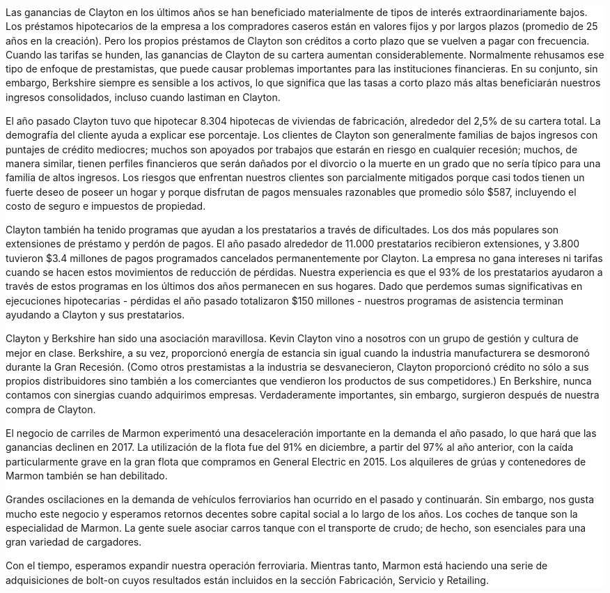 
Las ganancias de Clayton en los últimos años se han beneficiado materialmente de tipos de interés extraordinariamente bajos. Los préstamos hipotecarios de la empresa a los compradores caseros están en valores fijos y por largos plazos (promedio de 25 años en la creación). Pero los propios préstamos de Clayton son créditos a corto plazo que se vuelven a pagar con frecuencia. Cuando las tarifas se hunden, las ganancias de Clayton de su cartera aumentan considerablemente. Normalmente rehusamos ese tipo de enfoque de prestamistas, que puede causar problemas importantes para las instituciones financieras. En su conjunto, sin embargo, Berkshire siempre es sensible a los activos, lo que significa que las tasas a corto plazo más altas beneficiarán nuestros ingresos consolidados, incluso cuando lastiman en Clayton.


El año pasado Clayton tuvo que hipotecar 8.304 hipotecas de viviendas de fabricación, alrededor del 2,5% de su cartera total. La demografía del cliente ayuda a explicar ese porcentaje. Los clientes de Clayton son generalmente familias de bajos ingresos con puntajes de crédito mediocres; muchos son apoyados por trabajos que estarán en riesgo en cualquier recesión; muchos, de manera similar, tienen perfiles financieros que serán dañados por el divorcio o la muerte en un grado que no sería típico para una familia de altos ingresos. Los riesgos que enfrentan nuestros clientes son parcialmente mitigados porque casi todos tienen un fuerte deseo de poseer un hogar y porque disfrutan de pagos mensuales razonables que promedio sólo $587, incluyendo el costo de seguro e impuestos de propiedad.



Clayton también ha tenido programas que ayudan a los prestatarios a través de dificultades. Los dos más populares son extensiones de préstamo y perdón de pagos. El año pasado alrededor de 11.000 prestatarios recibieron extensiones, y 3.800 tuvieron $3.4 millones de pagos programados cancelados permanentemente por Clayton. La empresa no gana intereses ni tarifas cuando se hacen estos movimientos de reducción de pérdidas. Nuestra experiencia es que el 93% de los prestatarios ayudaron a través de estos programas en los últimos dos años permanecen en sus hogares. Dado que perdemos sumas significativas en ejecuciones hipotecarias - pérdidas el año pasado totalizaron $150 millones - nuestros programas de asistencia terminan ayudando a Clayton y sus prestatarios.


Clayton y Berkshire han sido una asociación maravillosa. Kevin Clayton vino a nosotros con un grupo de gestión y cultura de mejor en clase. Berkshire, a su vez, proporcionó energía de estancia sin igual cuando la industria manufacturera se desmoronó durante la Gran Recesión. (Como otros prestamistas a la industria se desvanecieron, Clayton proporcionó crédito no sólo a sus propios distribuidores sino también a los comerciantes que vendieron los productos de sus competidores.) En Berkshire, nunca contamos con sinergias cuando adquirimos empresas. Verdaderamente importantes, sin embargo, surgieron después de nuestra compra de Clayton.


El negocio de carriles de Marmon experimentó una desaceleración importante en la demanda el año pasado, lo que hará que las ganancias declinen en 2017. La utilización de la flota fue del 91% en diciembre, a partir del 97% al año anterior, con la caída particularmente grave en la gran flota que compramos en General Electric en 2015. Los alquileres de grúas y contenedores de Marmon también se han debilitado.


Grandes oscilaciones en la demanda de vehículos ferroviarios han ocurrido en el pasado y continuarán. Sin embargo, nos gusta mucho este negocio y esperamos retornos decentes sobre capital social a lo largo de los años. Los coches de tanque son la especialidad de Marmon. La gente suele asociar carros tanque con el transporte de crudo; de hecho, son esenciales para una gran variedad de cargadores.


Con el tiempo, esperamos expandir nuestra operación ferroviaria. Mientras tanto, Marmon está haciendo una serie de adquisiciones de bolt-on cuyos resultados están incluidos en la sección Fabricación, Servicio y Retailing.
